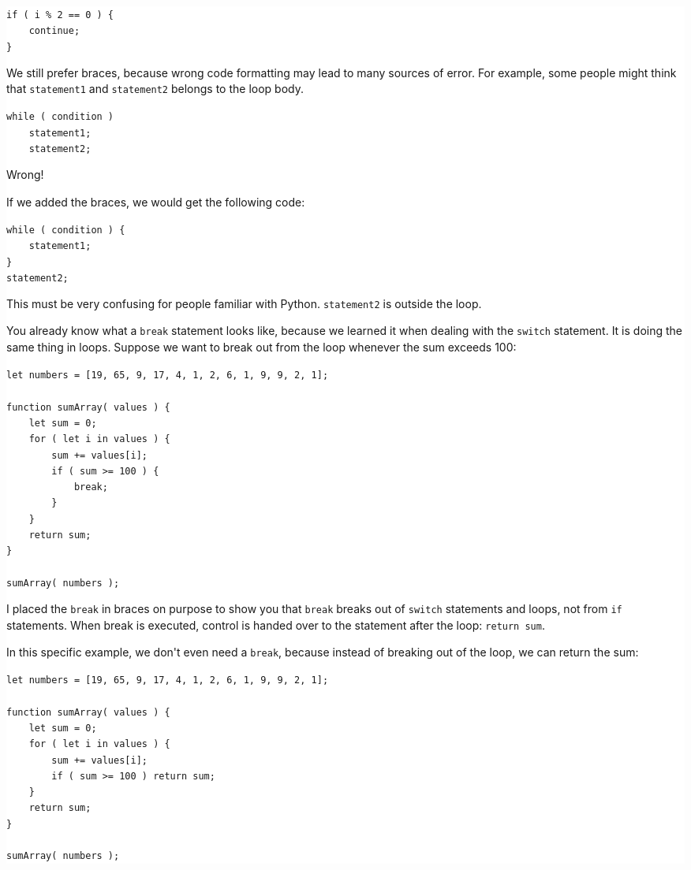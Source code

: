 ```
if ( i % 2 == 0 ) {
    continue;
}
```

We still prefer braces, because wrong code formatting may lead to many sources of error. For example, some people might think that `statement1` and `statement2` belongs to the loop body.

```
while ( condition )
    statement1;
    statement2;
```

Wrong!

If we added the braces, we would get the following code:

```
while ( condition ) {
    statement1;
}
statement2;
```

This must be very confusing for people familiar with Python. `statement2` is outside the loop.

You already know what a `break` statement looks like, because we learned it when dealing with the `switch` statement. It is doing the same thing in loops. Suppose we want to break out from the loop whenever the sum exceeds 100:

```
let numbers = [19, 65, 9, 17, 4, 1, 2, 6, 1, 9, 9, 2, 1];

function sumArray( values ) {
    let sum = 0;
    for ( let i in values ) {
        sum += values[i];
        if ( sum >= 100 ) {
            break;
        }
    }
    return sum;
}

sumArray( numbers );
```

I placed the `break` in braces on purpose to show you that `break` breaks out of `switch` statements and loops, not from `if` statements. When break is executed, control is handed over to the statement after the loop: `return sum`.

In this specific example, we don't even need a `break`, because instead of breaking out of the loop, we can return the sum:

```
let numbers = [19, 65, 9, 17, 4, 1, 2, 6, 1, 9, 9, 2, 1];

function sumArray( values ) {
    let sum = 0;
    for ( let i in values ) {
        sum += values[i];
        if ( sum >= 100 ) return sum;
    }
    return sum;
}

sumArray( numbers );
```
